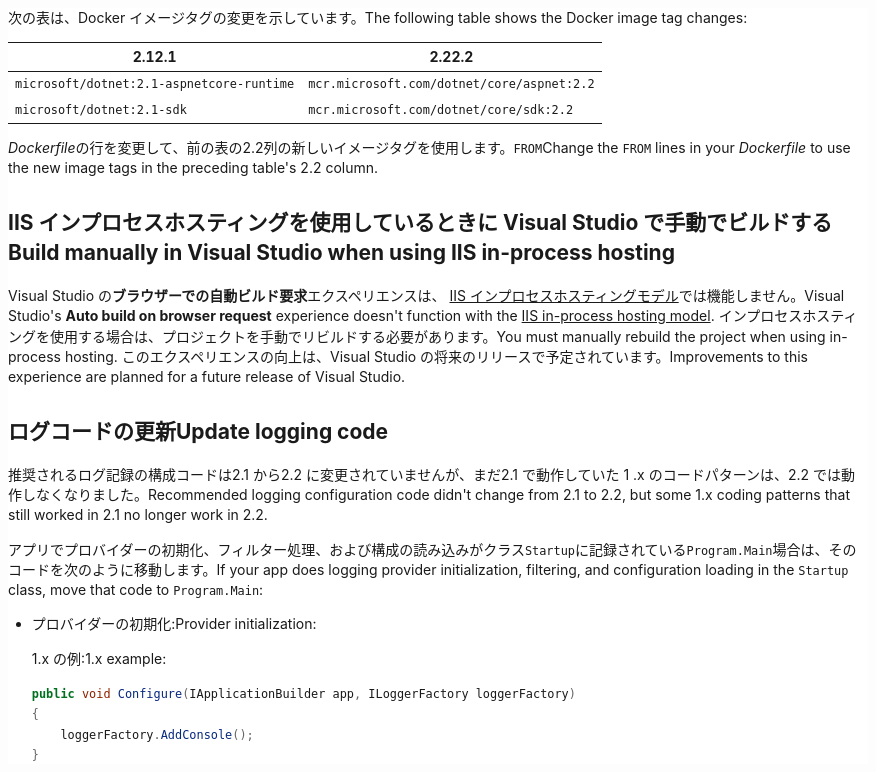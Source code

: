 <span data-ttu-id="25e07-153">次の表は、Docker イメージタグの変更を示しています。</span><span class="sxs-lookup"><span data-stu-id="25e07-153">The following table shows the Docker image tag changes:</span></span>

| <span data-ttu-id="25e07-154">2.1</span><span class="sxs-lookup"><span data-stu-id="25e07-154">2.1</span></span>                                       | <span data-ttu-id="25e07-155">2.2</span><span class="sxs-lookup"><span data-stu-id="25e07-155">2.2</span></span>                                        |
| ----------------------------------------- | -----------------------------------------  |
| `microsoft/dotnet:2.1-aspnetcore-runtime` | `mcr.microsoft.com/dotnet/core/aspnet:2.2` |
| `microsoft/dotnet:2.1-sdk`                | `mcr.microsoft.com/dotnet/core/sdk:2.2`    |

<span data-ttu-id="25e07-156">*Dockerfile*の行を変更して、前の表の2.2列の新しいイメージタグを使用します。`FROM`</span><span class="sxs-lookup"><span data-stu-id="25e07-156">Change the `FROM` lines in your *Dockerfile* to use the new image tags in the preceding table's 2.2 column.</span></span>

## <a name="build-manually-in-visual-studio-when-using-iis-in-process-hosting"></a><span data-ttu-id="25e07-157">IIS インプロセスホスティングを使用しているときに Visual Studio で手動でビルドする</span><span class="sxs-lookup"><span data-stu-id="25e07-157">Build manually in Visual Studio when using IIS in-process hosting</span></span>

<span data-ttu-id="25e07-158">Visual Studio の**ブラウザーでの自動ビルド要求**エクスペリエンスは、 [IIS インプロセスホスティングモデル](xref:host-and-deploy/iis/index#in-process-hosting-model)では機能しません。</span><span class="sxs-lookup"><span data-stu-id="25e07-158">Visual Studio's **Auto build on browser request** experience doesn't function with the [IIS in-process hosting model](xref:host-and-deploy/iis/index#in-process-hosting-model).</span></span> <span data-ttu-id="25e07-159">インプロセスホスティングを使用する場合は、プロジェクトを手動でリビルドする必要があります。</span><span class="sxs-lookup"><span data-stu-id="25e07-159">You must manually rebuild the project when using in-process hosting.</span></span> <span data-ttu-id="25e07-160">このエクスペリエンスの向上は、Visual Studio の将来のリリースで予定されています。</span><span class="sxs-lookup"><span data-stu-id="25e07-160">Improvements to this experience are planned for a future release of Visual Studio.</span></span>

## <a name="update-logging-code"></a><span data-ttu-id="25e07-161">ログコードの更新</span><span class="sxs-lookup"><span data-stu-id="25e07-161">Update logging code</span></span>

<span data-ttu-id="25e07-162">推奨されるログ記録の構成コードは2.1 から2.2 に変更されていませんが、まだ2.1 で動作していた 1 .x のコードパターンは、2.2 では動作しなくなりました。</span><span class="sxs-lookup"><span data-stu-id="25e07-162">Recommended logging configuration code didn't change from 2.1 to 2.2, but some 1.x coding patterns that still worked in 2.1 no longer work in 2.2.</span></span>

<span data-ttu-id="25e07-163">アプリでプロバイダーの初期化、フィルター処理、および構成の読み込みがクラス`Startup`に記録されている`Program.Main`場合は、そのコードを次のように移動します。</span><span class="sxs-lookup"><span data-stu-id="25e07-163">If your app does logging provider initialization, filtering, and configuration loading in the `Startup` class, move that code to `Program.Main`:</span></span>

* <span data-ttu-id="25e07-164">プロバイダーの初期化:</span><span class="sxs-lookup"><span data-stu-id="25e07-164">Provider initialization:</span></span>

  <span data-ttu-id="25e07-165">1.x の例:</span><span class="sxs-lookup"><span data-stu-id="25e07-165">1.x example:</span></span>

  ```csharp
  public void Configure(IApplicationBuilder app, ILoggerFactory loggerFactory)
  {
      loggerFactory.AddConsole();
  }
  ```
